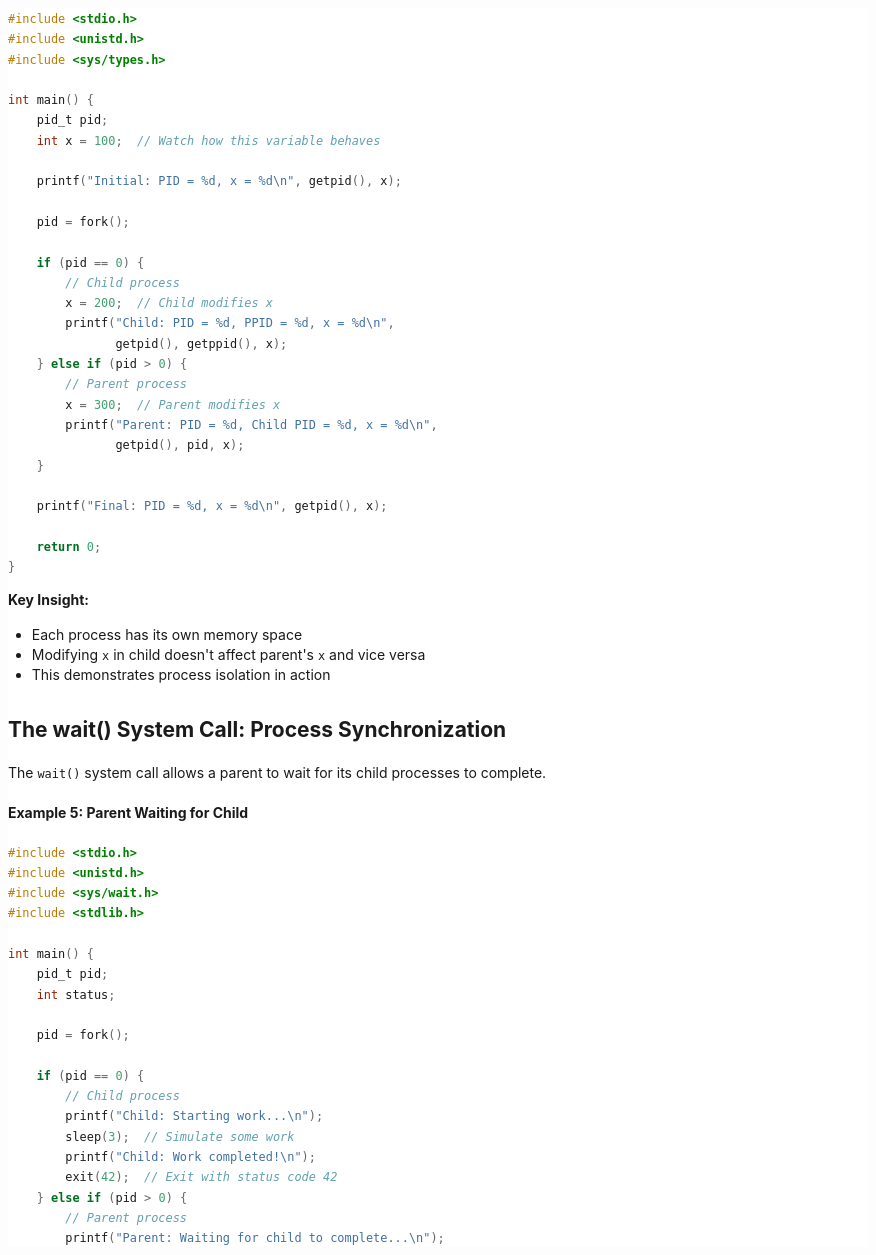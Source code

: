 ```c
#include <stdio.h>
#include <unistd.h>
#include <sys/types.h>

int main() {
    pid_t pid;
    int x = 100;  // Watch how this variable behaves

    printf("Initial: PID = %d, x = %d\n", getpid(), x);

    pid = fork();

    if (pid == 0) {
        // Child process
        x = 200;  // Child modifies x
        printf("Child: PID = %d, PPID = %d, x = %d\n",
               getpid(), getppid(), x);
    } else if (pid > 0) {
        // Parent process
        x = 300;  // Parent modifies x
        printf("Parent: PID = %d, Child PID = %d, x = %d\n",
               getpid(), pid, x);
    }

    printf("Final: PID = %d, x = %d\n", getpid(), x);

    return 0;
}
```

**Key Insight:**

- Each process has its own memory space
- Modifying `x` in child doesn't affect parent's `x` and vice versa
- This demonstrates process isolation in action

## The wait() System Call: Process Synchronization

The `wait()` system call allows a parent to wait for its child processes to complete.

#### Example 5: Parent Waiting for Child

```c
#include <stdio.h>
#include <unistd.h>
#include <sys/wait.h>
#include <stdlib.h>

int main() {
    pid_t pid;
    int status;

    pid = fork();

    if (pid == 0) {
        // Child process
        printf("Child: Starting work...\n");
        sleep(3);  // Simulate some work
        printf("Child: Work completed!\n");
        exit(42);  // Exit with status code 42
    } else if (pid > 0) {
        // Parent process
        printf("Parent: Waiting for child to complete...\n");

```